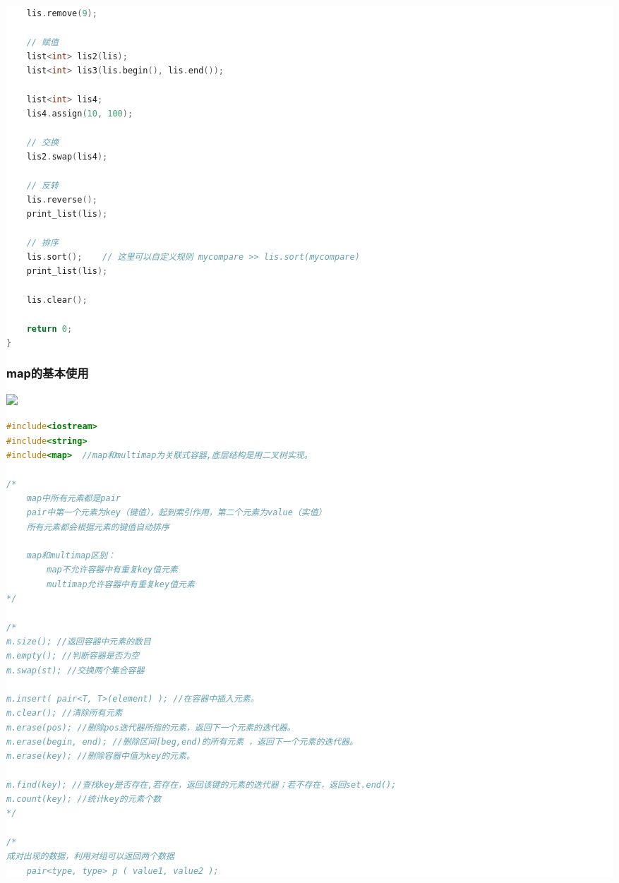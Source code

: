 ```c++
	lis.remove(9);
	
	// 赋值 
	list<int> lis2(lis);
	list<int> lis3(lis.begin(), lis.end()); 
	
	list<int> lis4;
	lis4.assign(10, 100);
	
	// 交换 
	lis2.swap(lis4); 
	
	// 反转
	lis.reverse();
	print_list(lis); 
	
	// 排序
	lis.sort();    // 这里可以自定义规则 mycompare >> lis.sort(mycompare) 
	print_list(lis);
	
	lis.clear();
	
	return 0;
}
```

### map的基本使用

![](https://cdn.jsdelivr.net/gh/guzhenan/Picture/202406051111963.png)

```c++
#include<iostream>
#include<string>
#include<map>  //map和multimap为关联式容器,底层结构是用二叉树实现。

/*
	map中所有元素都是pair
	pair中第一个元素为key（键值），起到索引作用，第二个元素为value（实值）
	所有元素都会根据元素的键值自动排序
	
	map和multimap区别：
		map不允许容器中有重复key值元素
		multimap允许容器中有重复key值元素	
*/

/*
m.size(); //返回容器中元素的数目
m.empty(); //判断容器是否为空
m.swap(st); //交换两个集合容器

m.insert( pair<T, T>(element) ); //在容器中插入元素。
m.clear(); //清除所有元素
m.erase(pos); //删除pos迭代器所指的元素，返回下一个元素的迭代器。
m.erase(begin, end); //删除区间[beg,end)的所有元素 ，返回下一个元素的迭代器。
m.erase(key); //删除容器中值为key的元素。

m.find(key); //查找key是否存在,若存在，返回该键的元素的迭代器；若不存在，返回set.end();
m.count(key); //统计key的元素个数
*/

/*
成对出现的数据，利用对组可以返回两个数据
	pair<type, type> p ( value1, value2 );
```